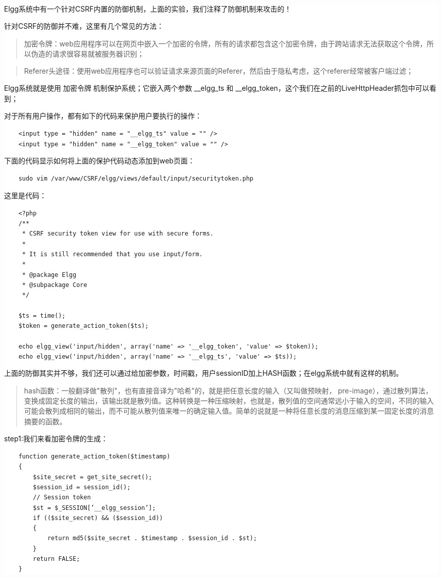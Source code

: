 Elgg系统中有一个针对CSRF内置的防御机制，上面的实验，我们注释了防御机制来攻击的！

针对CSRF的防御并不难，这里有几个常见的方法：

> 加密令牌：web应用程序可以在网页中嵌入一个加密的令牌，所有的请求都包含这个加密令牌，由于跨站请求无法获取这个令牌，所以伪造的请求很容易就被服务器识别；

>	Referer头途径：使用web应用程序也可以验证请求来源页面的Referer，然后由于隐私考虑，这个referer经常被客户端过滤；

Elgg系统就是使用 加密令牌 机制保护系统；它嵌入两个参数 __elgg_ts 和 __elgg_token，这个我们在之前的LiveHttpHeader抓包中可以看到；

对于所有用户操作，都有如下的代码来保护用户要执行的操作：

```
    <input type = "hidden" name = "__elgg_ts" value = "" />
	<input type = "hidden" name = "__elgg_token" value = "" />
```

下面的代码显示如何将上面的保护代码动态添加到web页面：
```
	sudo vim /var/www/CSRF/elgg/views/default/input/securitytoken.php
```
这里是代码：

```
	<?php
	/**
	 * CSRF security token view for use with secure forms.
	 *
	 * It is still recommended that you use input/form.
	 *
	 * @package Elgg
	 * @subpackage Core
	 */
	
	$ts = time();
	$token = generate_action_token($ts);
	
	echo elgg_view('input/hidden', array('name' => '__elgg_token', 'value' => $token));
	echo elgg_view('input/hidden', array('name' => '__elgg_ts', 'value' => $ts));
```
上面的防御其实并不够，我们还可以通过给加密参数，时间戳，用户sessionID加上HASH函数；在elgg系统中就有这样的机制。

> hash函数：一般翻译做"散列"，也有直接音译为"哈希"的，就是把任意长度的输入（又叫做预映射， pre-image），通过散列算法，变换成固定长度的输出，该输出就是散列值。这种转换是一种压缩映射，也就是，散列值的空间通常远小于输入的空间，不同的输入可能会散列成相同的输出，而不可能从散列值来唯一的确定输入值。简单的说就是一种将任意长度的消息压缩到某一固定长度的消息摘要的函数。

step1:我们来看加密令牌的生成：

```
	function generate_action_token($timestamp)
	{
		$site_secret = get_site_secret();
		$session_id = session_id();
		// Session token
		$st = $_SESSION[’__elgg_session’];
		if (($site_secret) && ($session_id))
		{
			return md5($site_secret . $timestamp . $session_id . $st);
		}
		return FALSE;
	}
```
